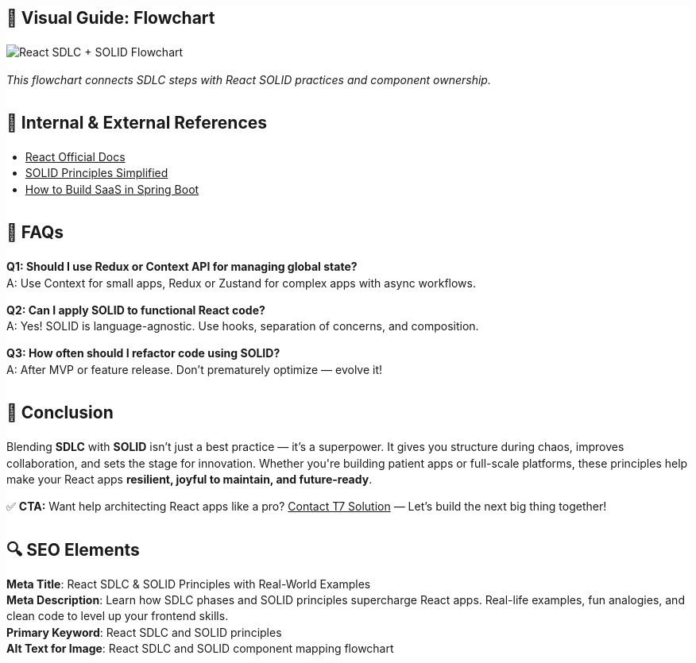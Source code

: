```js
```

## 🗾️ Visual Guide: Flowchart

![React SDLC + SOLID Flowchart](https://YOUR_IMAGE_LINK_HERE.com)

_This flowchart connects SDLC steps with React SOLID practices and component ownership._

## 🔗 Internal & External References

- [React Official Docs](https://react.dev/learn)
- [SOLID Principles Simplified](https://www.freecodecamp.org/news/solid-principles-explained-in-plain-english/)
- [How to Build SaaS in Spring Boot](https://t7solution.com/blog/multi-tenant-spring-boot)

## 👋 FAQs

**Q1: Should I use Redux or Context API for managing global state?**  
A: Use Context for small apps, Redux or Zustand for complex apps with async workflows.

**Q2: Can I apply SOLID to functional React code?**  
A: Yes! SOLID is language-agnostic. Use hooks, separation of concerns, and composition.

**Q3: How often should I refactor code using SOLID?**  
A: After MVP or feature release. Don’t prematurely optimize — evolve it!

## 🌟 Conclusion

Blending **SDLC** with **SOLID** isn’t just a best practice — it’s a superpower. It gives you structure during chaos, improves collaboration, and sets the stage for innovation. Whether you're building patient apps or full-scale platforms, these principles help make your React apps **resilient, joyful to maintain, and future-ready**.

✅ **CTA:** Want help architecting React apps like a pro? [Contact T7 Solution](https://t7solution.com/contact) — Let’s build the next big thing together!

## 🔍 SEO Elements

**Meta Title**: React SDLC & SOLID Principles with Real-World Examples  
**Meta Description**: Learn how SDLC phases and SOLID principles supercharge React apps. Real-life examples, fun analogies, and clean code to level up your frontend skills.  
**Primary Keyword**: React SDLC and SOLID principles  
**Alt Text for Image**: React SDLC and SOLID component mapping flowchart
